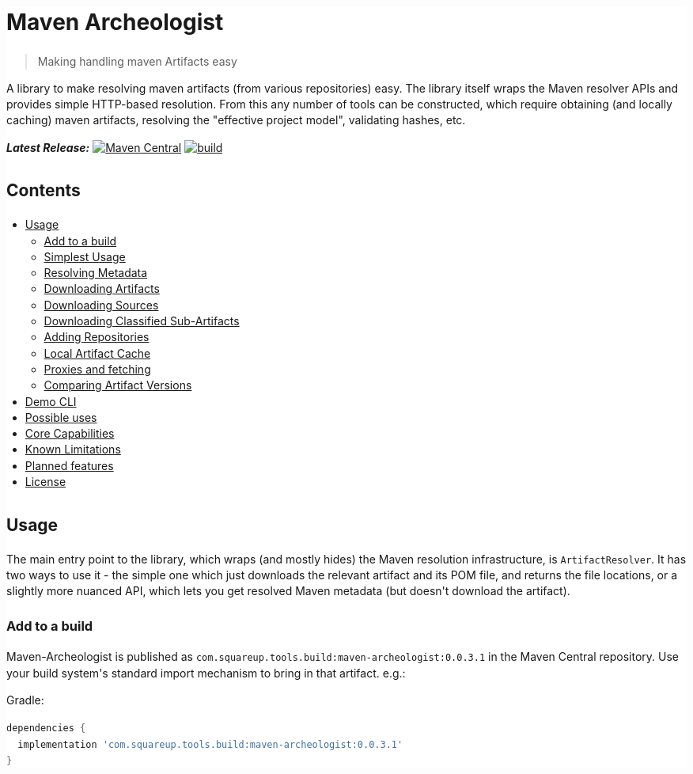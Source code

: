 # Maven Archeologist

> Making handling maven Artifacts easy

A library to make resolving maven artifacts (from various repositories) easy.  The library itself
wraps the Maven resolver APIs and provides simple HTTP-based resolution. From this any number of
tools can be constructed, which require obtaining (and locally caching) maven artifacts, resolving
the "effective project model", validating hashes, etc.

***Latest Release:*** [![Maven Central][maven-badge]][maven-search] [![build][workflow-ci]][workflow-ci-link]

[maven-badge]: https://maven-badges.herokuapp.com/maven-central/com.squareup.tools.build/maven-archeologist/badge.svg?style=plastic
[maven-search]: https://search.maven.org/artifact/com.squareup.tools.build/maven-archeologist
[workflow-ci]: https://github.com/square/maven-archeologist/workflows/CI/badge.svg
[workflow-ci-link]: https://github.com/square/maven-archeologist/actions?query=workflow%3ACI

## Contents

  * [Usage](#usage)
    + [Add to a build](#add-to-a-build)
    + [Simplest Usage](#simplest-usage)
    + [Resolving Metadata](#resolving-metadata)
    + [Downloading Artifacts](#downloading-artifacts)
    + [Downloading Sources](#downloading-sources)
    + [Downloading Classified Sub-Artifacts](#downloading-classified-sub-artifacts)
    + [Adding Repositories](#adding-repositories)
    + [Local Artifact Cache](#local-artifact-cache)
    + [Proxies and fetching](#proxies-and-fetching)
    + [Comparing Artifact Versions](#comparing-artifact-versions)
  * [Demo CLI](#demo-cli)
  * [Possible uses](#possible-uses)
  * [Core Capabilities](#core-capabilities)
  * [Known Limitations](#known-limitations)
  * [Planned features](#planned-features)
  * [License](#license)

## Usage

The main entry point to the library, which wraps (and mostly hides) the Maven resolution
infrastructure, is `ArtifactResolver`.  It has two ways to use it - the simple one which just
downloads the relevant artifact and its POM file, and returns the file locations, or a slightly
more nuanced API, which lets you get resolved Maven metadata (but doesn't download the artifact).

### Add to a build

Maven-Archeologist is published as `com.squareup.tools.build:maven-archeologist:0.0.3.1` in
the Maven Central repository. Use your build system's standard import mechanism to bring in
that artifact. e.g.:

Gradle:
```groovy
dependencies {
  implementation 'com.squareup.tools.build:maven-archeologist:0.0.3.1'
}
```
